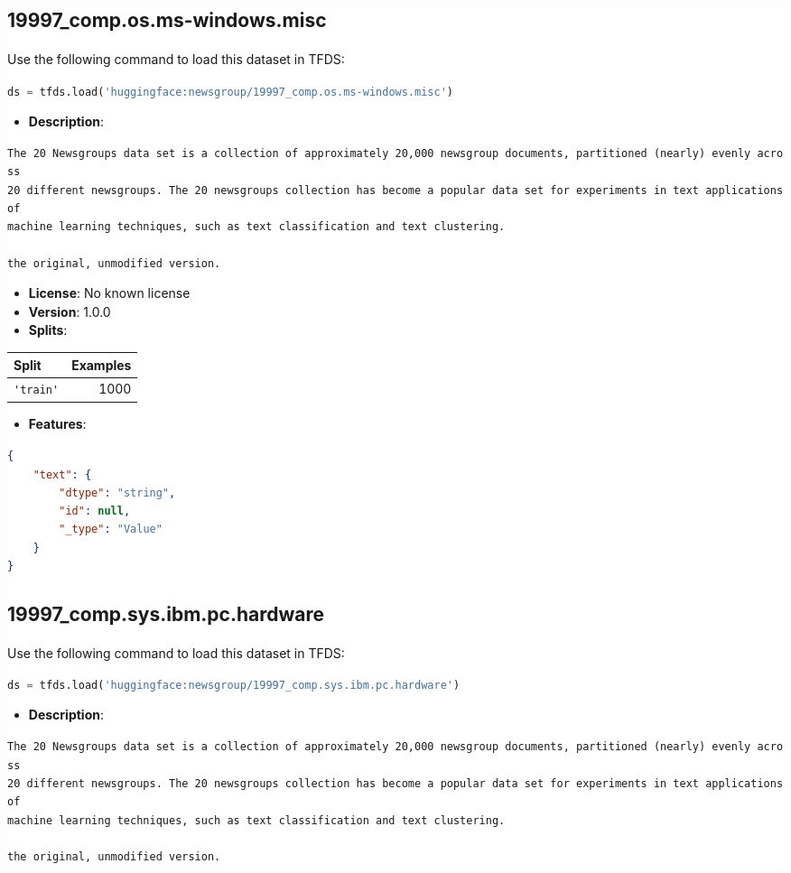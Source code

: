 

## 19997_comp.os.ms-windows.misc


Use the following command to load this dataset in TFDS:

```python
ds = tfds.load('huggingface:newsgroup/19997_comp.os.ms-windows.misc')
```

*   **Description**:

```
The 20 Newsgroups data set is a collection of approximately 20,000 newsgroup documents, partitioned (nearly) evenly across
20 different newsgroups. The 20 newsgroups collection has become a popular data set for experiments in text applications of
machine learning techniques, such as text classification and text clustering.

the original, unmodified version.
```

*   **License**: No known license
*   **Version**: 1.0.0
*   **Splits**:

Split  | Examples
:----- | -------:
`'train'` | 1000

*   **Features**:

```json
{
    "text": {
        "dtype": "string",
        "id": null,
        "_type": "Value"
    }
}
```



## 19997_comp.sys.ibm.pc.hardware


Use the following command to load this dataset in TFDS:

```python
ds = tfds.load('huggingface:newsgroup/19997_comp.sys.ibm.pc.hardware')
```

*   **Description**:

```
The 20 Newsgroups data set is a collection of approximately 20,000 newsgroup documents, partitioned (nearly) evenly across
20 different newsgroups. The 20 newsgroups collection has become a popular data set for experiments in text applications of
machine learning techniques, such as text classification and text clustering.

the original, unmodified version.
```
